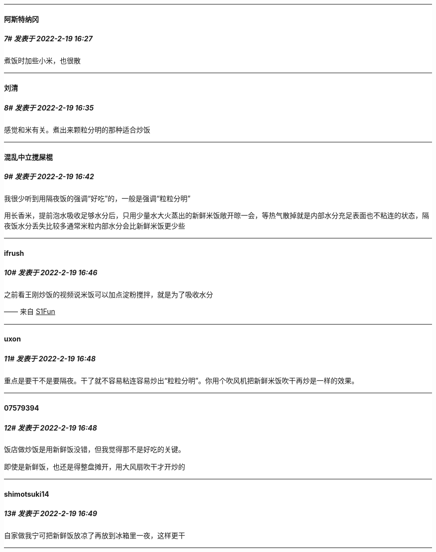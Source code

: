 *****

####  阿斯特纳冈  
##### 7#       发表于 2022-2-19 16:27

煮饭时加些小米，也很散

*****

####  刘清  
##### 8#       发表于 2022-2-19 16:35

感觉和米有关。煮出来颗粒分明的那种适合炒饭

*****

####  混乱中立搅屎棍  
##### 9#       发表于 2022-2-19 16:42

我很少听到用隔夜饭的强调“好吃”的，一般是强调“粒粒分明”

用长香米，提前泡水吸收足够水分后，只用少量水大火蒸出的新鲜米饭敞开晾一会，等热气散掉就是内部水分充足表面也不粘连的状态，隔夜饭水分丢失比较多通常米粒内部水分会比新鲜米饭更少些

*****

####  ifrush  
##### 10#       发表于 2022-2-19 16:46

之前看王刚炒饭的视频说米饭可以加点淀粉搅拌，就是为了吸收水分

—— 来自 [S1Fun](https://s1fun.koalcat.com)

*****

####  uxon  
##### 11#       发表于 2022-2-19 16:48

重点是要干不是要隔夜。干了就不容易粘连容易炒出“粒粒分明”。你用个吹风机把新鲜米饭吹干再炒是一样的效果。

*****

####  07579394  
##### 12#       发表于 2022-2-19 16:48

饭店做炒饭是用新鲜饭没错，但我觉得那不是好吃的关键。

即使是新鲜饭，也还是得整盘摊开，用大风扇吹干才开炒的

*****

####  shimotsuki14  
##### 13#       发表于 2022-2-19 16:49

自家做我宁可把新鲜饭放凉了再放到冰箱里一夜，这样更干

*****

